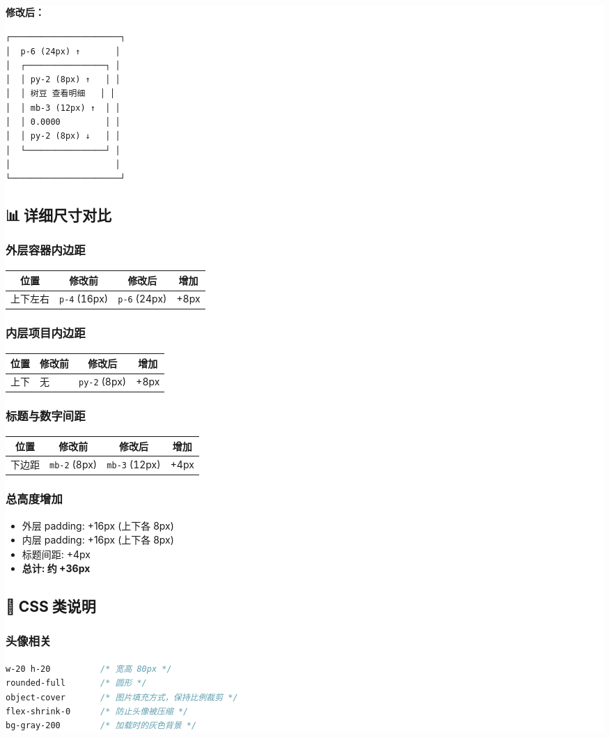 **修改后：**
```
┌──────────────────────┐
│  p-6 (24px) ↑       │
│  ┌────────────────┐ │
│  │ py-2 (8px) ↑   │ │
│  │ 树豆 查看明细   │ │
│  │ mb-3 (12px) ↑  │ │
│  │ 0.0000         │ │
│  │ py-2 (8px) ↓   │ │
│  └────────────────┘ │
│                     │
└──────────────────────┘
```

## 📊 详细尺寸对比

### 外层容器内边距
| 位置 | 修改前 | 修改后 | 增加 |
|------|--------|--------|------|
| 上下左右 | `p-4` (16px) | `p-6` (24px) | +8px |

### 内层项目内边距
| 位置 | 修改前 | 修改后 | 增加 |
|------|--------|--------|------|
| 上下 | 无 | `py-2` (8px) | +8px |

### 标题与数字间距
| 位置 | 修改前 | 修改后 | 增加 |
|------|--------|--------|------|
| 下边距 | `mb-2` (8px) | `mb-3` (12px) | +4px |

### 总高度增加
- 外层 padding: +16px (上下各 8px)
- 内层 padding: +16px (上下各 8px)
- 标题间距: +4px
- **总计: 约 +36px**

## 🎨 CSS 类说明

### 头像相关
```css
w-20 h-20          /* 宽高 80px */
rounded-full       /* 圆形 */
object-cover       /* 图片填充方式，保持比例裁剪 */
flex-shrink-0      /* 防止头像被压缩 */
bg-gray-200        /* 加载时的灰色背景 */
```
